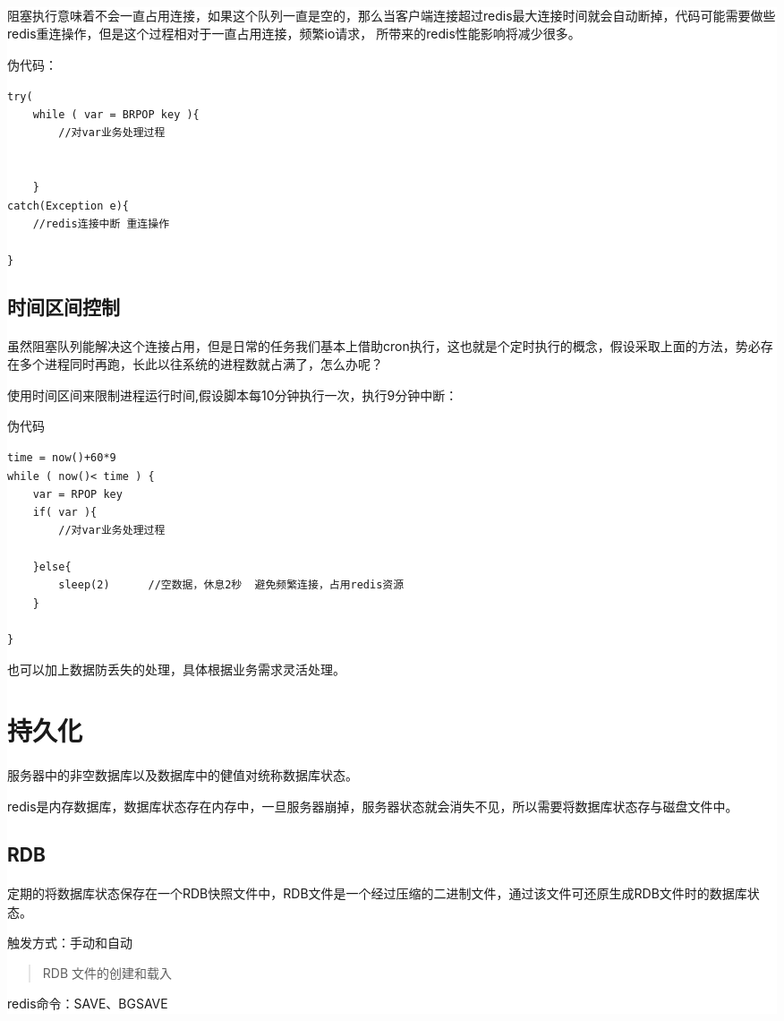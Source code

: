 阻塞执行意味着不会一直占用连接，如果这个队列一直是空的，那么当客户端连接超过redis最大连接时间就会自动断掉，代码可能需要做些redis重连操作，但是这个过程相对于一直占用连接，频繁io请求，
所带来的redis性能影响将减少很多。

伪代码：
```
try(
    while ( var = BRPOP key ){
        //对var业务处理过程

        
    }
catch(Exception e){
    //redis连接中断 重连操作

}
```

## 时间区间控制
虽然阻塞队列能解决这个连接占用，但是日常的任务我们基本上借助cron执行，这也就是个定时执行的概念，假设采取上面的方法，势必存在多个进程同时再跑，长此以往系统的进程数就占满了，怎么办呢？

使用时间区间来限制进程运行时间,假设脚本每10分钟执行一次，执行9分钟中断：

伪代码
```
time = now()+60*9
while ( now()< time ) {
    var = RPOP key
    if( var ){
        //对var业务处理过程
        
    }else{
        sleep(2)      //空数据，休息2秒  避免频繁连接，占用redis资源
    }

}
```
也可以加上数据防丢失的处理，具体根据业务需求灵活处理。


# 持久化
服务器中的非空数据库以及数据库中的健值对统称数据库状态。

redis是内存数据库，数据库状态存在内存中，一旦服务器崩掉，服务器状态就会消失不见，所以需要将数据库状态存与磁盘文件中。


## RDB
定期的将数据库状态保存在一个RDB快照文件中，RDB文件是一个经过压缩的二进制文件，通过该文件可还原生成RDB文件时的数据库状态。

触发方式：手动和自动

> RDB 文件的创建和载入

redis命令：SAVE、BGSAVE
